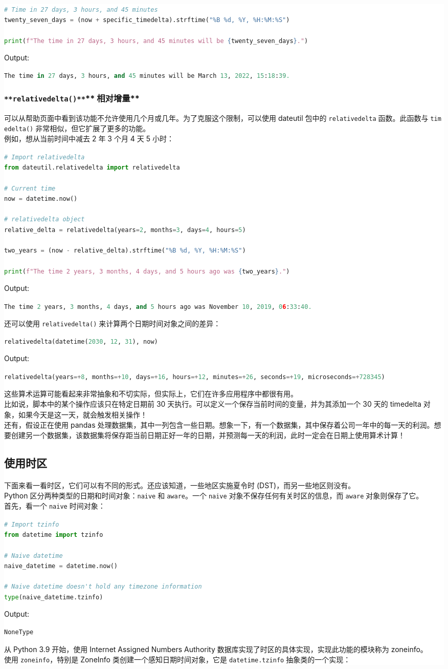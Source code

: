 ```python
# Time in 27 days, 3 hours, and 45 minutes
twenty_seven_days = (now + specific_timedelta).strftime("%B %d, %Y, %H:%M:%S")

print(f"The time in 27 days, 3 hours, and 45 minutes will be {twenty_seven_days}.")
```
Output:
```python
The time in 27 days, 3 hours, and 45 minutes will be March 13, 2022, 15:18:39.
```
<a name="Oc7X5"></a>
### `**relativedelta()**`** 相对增量**
可以从帮助页面中看到该功能不允许使用几个月或几年。为了克服这个限制，可以使用 dateutil 包中的 `relativedelta` 函数。此函数与 `timedelta()` 非常相似，但它扩展了更多的功能。<br />例如，想从当前时间中减去 2 年 3 个月 4 天 5 小时：
```python
# Import relativedelta
from dateutil.relativedelta import relativedelta

# Current time
now = datetime.now()

# relativedelta object
relative_delta = relativedelta(years=2, months=3, days=4, hours=5)

two_years = (now - relative_delta).strftime("%B %d, %Y, %H:%M:%S")

print(f"The time 2 years, 3 months, 4 days, and 5 hours ago was {two_years}.")
```
Output:
```python
The time 2 years, 3 months, 4 days, and 5 hours ago was November 10, 2019, 06:33:40.
```
还可以使用 `relativedelta()` 来计算两个日期时间对象之间的差异：
```python
relativedelta(datetime(2030, 12, 31), now)
```
Output:
```python
relativedelta(years=+8, months=+10, days=+16, hours=+12, minutes=+26, seconds=+19, microseconds=+728345)
```
这些算术运算可能看起来非常抽象和不切实际，但实际上，它们在许多应用程序中都很有用。<br />比如说，脚本中的某个操作应该只在特定日期前 30 天执行。可以定义一个保存当前时间的变量，并为其添加一个 30 天的 timedelta 对象，如果今天是这一天，就会触发相关操作！<br />还有，假设正在使用 pandas 处理数据集，其中一列包含一些日期。想象一下，有一个数据集，其中保存着公司一年中的每一天的利润。想要创建另一个数据集，该数据集将保存距当前日期正好一年的日期，并预测每一天的利润，此时一定会在日期上使用算术计算！
<a name="vsVID"></a>
## **使用时区**
下面来看一看时区，它们可以有不同的形式。还应该知道，一些地区实施夏令时 (DST)，而另一些地区则没有。<br />Python 区分两种类型的日期和时间对象：`naive` 和 `aware`。一个 `naive` 对象不保存任何有关时区的信息，而 `aware` 对象则保存了它。<br />首先，看一个 `naive` 时间对象：
```python
# Import tzinfo
from datetime import tzinfo

# Naive datetime
naive_datetime = datetime.now()

# Naive datetime doesn't hold any timezone information
type(naive_datetime.tzinfo)
```
Output:
```python
NoneType
```
从 Python 3.9 开始，使用 Internet Assigned Numbers Authority 数据库实现了时区的具体实现，实现此功能的模块称为 zoneinfo。<br />使用 `zoneinfo`，特别是 ZoneInfo 类创建一个感知日期时间对象，它是 `datetime.tzinfo` 抽象类的一个实现：
```python
```